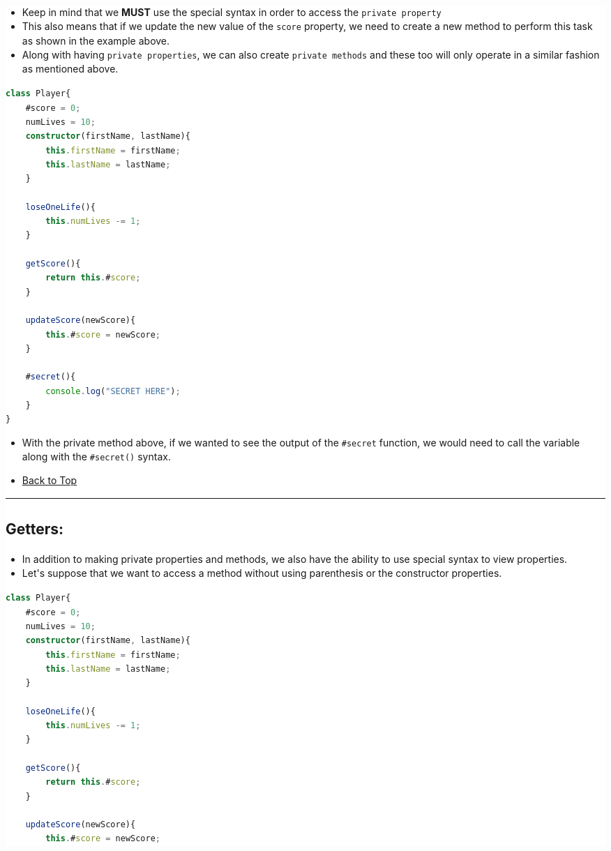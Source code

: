   - Keep in mind that we __MUST__ use the special syntax in order to access the `private property`
  - This also means that if we update the new value of the `score` property, we need to create a new method to perform this task as shown in the example above.
  - Along with having `private properties`, we can also create `private methods` and these too will only operate in a similar fashion as mentioned above.

```typescript
class Player{
	#score = 0;
	numLives = 10;
	constructor(firstName, lastName){
		this.firstName = firstName;
		this.lastName = lastName;
	}

	loseOneLife(){
		this.numLives -= 1;
	}

	getScore(){
		return this.#score;
	}

	updateScore(newScore){
		this.#score = newScore;
	}

	#secret(){
		console.log("SECRET HERE");
	}
}
```

  - With the private method above, if we wanted to see the output of the `#secret` function, we would need to call the variable along with the `#secret()` syntax.

- [Back to Top](#table-of-contents)

---

## Getters:

  - In addition to making private properties and methods, we also have the ability to use special syntax to view properties.
  - Let's suppose that we want to access a method without using parenthesis or the constructor properties.

```typescript
class Player{
	#score = 0;
	numLives = 10;
	constructor(firstName, lastName){
		this.firstName = firstName;
		this.lastName = lastName;
	}

	loseOneLife(){
		this.numLives -= 1;
	}

	getScore(){
		return this.#score;
	}

	updateScore(newScore){
		this.#score = newScore;
```